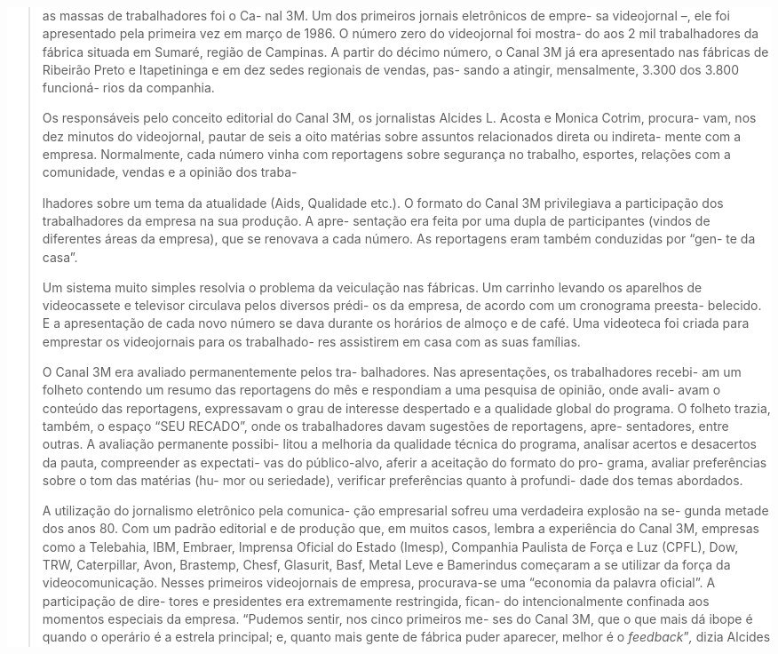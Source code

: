 > as massas de trabalhadores foi o Ca- nal 3M. Um dos primeiros jornais
> eletrônicos de empre- sa videojornal –, ele foi apresentado pela
> primeira vez em março de 1986. O número zero do videojornal foi
> mostra- do aos 2 mil trabalhadores da fábrica situada em Sumaré,
> região de Campinas. A partir do décimo número, o Canal 3M já era
> apresentado nas fábricas de Ribeirão Preto e Itapetininga e em dez
> sedes regionais de vendas, pas- sando a atingir, mensalmente, 3.300
> dos 3.800 funcioná- rios da companhia.
>
> Os responsáveis pelo conceito editorial do Canal 3M, os jornalistas
> Alcides L. Acosta e Monica Cotrim, procura- vam, nos dez minutos do
> videojornal, pautar de seis a oito matérias sobre assuntos
> relacionados direta ou indireta- mente com a empresa. Normalmente,
> cada número vinha com reportagens sobre segurança no trabalho,
> esportes, relações com a comunidade, vendas e a opinião dos traba-
>
> lhadores sobre um tema da atualidade (Aids, Qualidade etc.). O formato
> do Canal 3M privilegiava a participação dos trabalhadores da empresa
> na sua produção. A apre- sentação era feita por uma dupla de
> participantes (vindos de diferentes áreas da empresa), que se renovava
> a cada número. As reportagens eram também conduzidas por “gen- te da
> casa”.
>
> Um sistema muito simples resolvia o problema da veiculação nas
> fábricas. Um carrinho levando os aparelhos de videocassete e televisor
> circulava pelos diversos prédi- os da empresa, de acordo com um
> cronograma preesta- belecido. E a apresentação de cada novo número se
> dava durante os horários de almoço e de café. Uma videoteca foi criada
> para emprestar os videojornais para os trabalhado- res assistirem em
> casa com as suas famílias.
>
> O Canal 3M era avaliado permanentemente pelos tra- balhadores. Nas
> apresentações, os trabalhadores recebi- am um folheto contendo um
> resumo das reportagens do mês e respondiam a uma pesquisa de opinião,
> onde avali- avam o conteúdo das reportagens, expressavam o grau de
> interesse despertado e a qualidade global do programa. O folheto
> trazia, também, o espaço “SEU RECADO”, onde os trabalhadores davam
> sugestões de reportagens, apre- sentadores, entre outras. A avaliação
> permanente possibi- litou a melhoria da qualidade técnica do programa,
> analisar acertos e desacertos da pauta, compreender as expectati- vas
> do público-alvo, aferir a aceitação do formato do pro- grama, avaliar
> preferências sobre o tom das matérias (hu- mor ou seriedade),
> verificar preferências quanto à profundi- dade dos temas abordados.
>
> A utilização do jornalismo eletrônico pela comunica- ção empresarial
> sofreu uma verdadeira explosão na se- gunda metade dos anos 80. Com um
> padrão editorial e de produção que, em muitos casos, lembra a
> experiência do Canal 3M, empresas como a Telebahia, IBM, Embraer,
> Imprensa Oficial do Estado (Imesp), Companhia Paulista de Força e Luz
> (CPFL), Dow, TRW, Caterpillar, Avon, Brastemp, Chesf, Glasurit, Basf,
> Metal Leve e Bamerindus começaram a se utilizar da força da
> videocomunicação. Nesses primeiros videojornais de empresa,
> procurava-se uma “economia da palavra oficial”. A participação de
> dire- tores e presidentes era extremamente restringida, fican- do
> intencionalmente confinada aos momentos especiais da empresa. “Pudemos
> sentir, nos cinco primeiros me- ses do Canal 3M, que o que mais dá
> ibope é quando o operário é a estrela principal; e, quanto mais gente
> de fábrica puder aparecer, melhor é o *feedback*”*,* dizia Alcides
